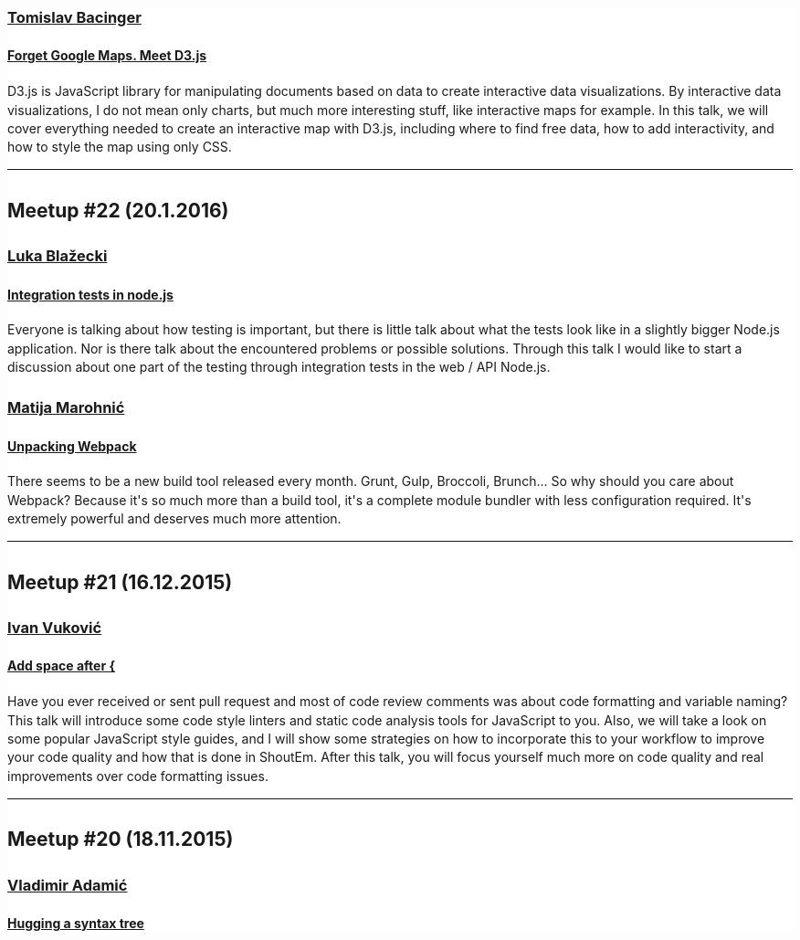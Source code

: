 ### [Tomislav Bacinger](https://twitter.com/bacinger)
#### [Forget Google Maps. Meet D3.js](http://svemir.co/d3/#/)

D3.js is JavaScript library for manipulating documents based on data to create interactive data visualizations. By interactive data visualizations, I do not mean only charts, but much more interesting stuff, like interactive maps for example. In this talk, we will cover everything needed to create an interactive map with D3.js, including where to find free data, how to add interactivity, and how to style the map using only CSS.

***

## Meetup #22 (20.1.2016)
### [Luka Blažecki](https://twitter.com/lukablazecki)
#### [Integration tests in node.js](http://www.slidesnack.com/my-slidesnack/details/?slide=b7n07fa3)

Everyone is talking about how testing is important, but there is little talk about what the tests look like in a slightly bigger Node.js application. Nor is there talk about the encountered problems or possible solutions. Through this talk I would like to start a discussion about one part of the testing through integration tests in the web / API Node.js.


### [Matija Marohnić](https://twitter.com/silvenon)
#### [Unpacking Webpack](https://github.com/silvenon/jszg-webpack)

There seems to be a new build tool released every month. Grunt, Gulp, Broccoli, Brunch... So why should you care about Webpack? Because it's so much more than a build tool, it's a complete module bundler with less configuration required. It's extremely powerful and deserves much more attention.

***

## Meetup #21 (16.12.2015)
### [Ivan Vuković](https://twitter.com/sohotsoup)
#### [Add space after {](http://slides.com/ivanvukovic/add-space#/2)

Have you ever received or sent pull request and most of code review comments was about code formatting and variable naming? This talk will introduce some code style linters and static code analysis tools for JavaScript to you. Also, we will take a look on some popular JavaScript style guides, and I will show some strategies on how to incorporate this to your workflow to improve your code quality and how that is done in ShoutEm. After this talk, you will focus yourself much more on code quality and real improvements over code formatting issues.

***

## Meetup #20 (18.11.2015)
### [Vladimir Adamić](https://twitter.com/vunovati)
#### [Hugging a syntax tree](http://slides.com/vunovati/hugging-a-syntax-tree)

